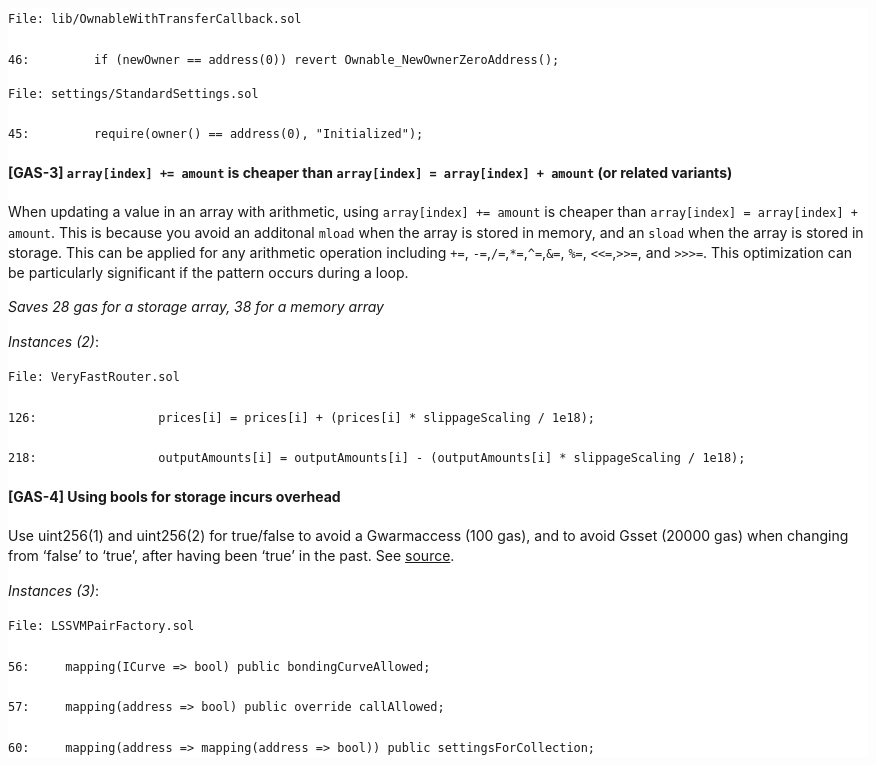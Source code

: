 ```solidity
File: lib/OwnableWithTransferCallback.sol

46:         if (newOwner == address(0)) revert Ownable_NewOwnerZeroAddress();

```

```solidity
File: settings/StandardSettings.sol

45:         require(owner() == address(0), "Initialized");

```

#### <a name="GAS-3"></a>[GAS-3] `array[index] += amount` is cheaper than `array[index] = array[index] + amount` (or related variants)
When updating a value in an array with arithmetic, using `array[index] += amount` is cheaper than `array[index] = array[index] + amount`.
This is because you avoid an additonal `mload` when the array is stored in memory, and an `sload` when the array is stored in storage.
This can be applied for any arithmetic operation including `+=`, `-=`,`/=`,`*=`,`^=`,`&=`, `%=`, `<<=`,`>>=`, and `>>>=`.
This optimization can be particularly significant if the pattern occurs during a loop.

*Saves 28 gas for a storage array, 38 for a memory array*

*Instances (2)*:
```solidity
File: VeryFastRouter.sol

126:                 prices[i] = prices[i] + (prices[i] * slippageScaling / 1e18);

218:                 outputAmounts[i] = outputAmounts[i] - (outputAmounts[i] * slippageScaling / 1e18);

```

#### <a name="GAS-4"></a>[GAS-4] Using bools for storage incurs overhead
Use uint256(1) and uint256(2) for true/false to avoid a Gwarmaccess (100 gas), and to avoid Gsset (20000 gas) when changing from ‘false’ to ‘true’, after having been ‘true’ in the past. See [source](https://github.com/OpenZeppelin/openzeppelin-contracts/blob/58f635312aa21f947cae5f8578638a85aa2519f5/contracts/security/ReentrancyGuard.sol#L23-L27).

*Instances (3)*:
```solidity
File: LSSVMPairFactory.sol

56:     mapping(ICurve => bool) public bondingCurveAllowed;

57:     mapping(address => bool) public override callAllowed;

60:     mapping(address => mapping(address => bool)) public settingsForCollection;

```
